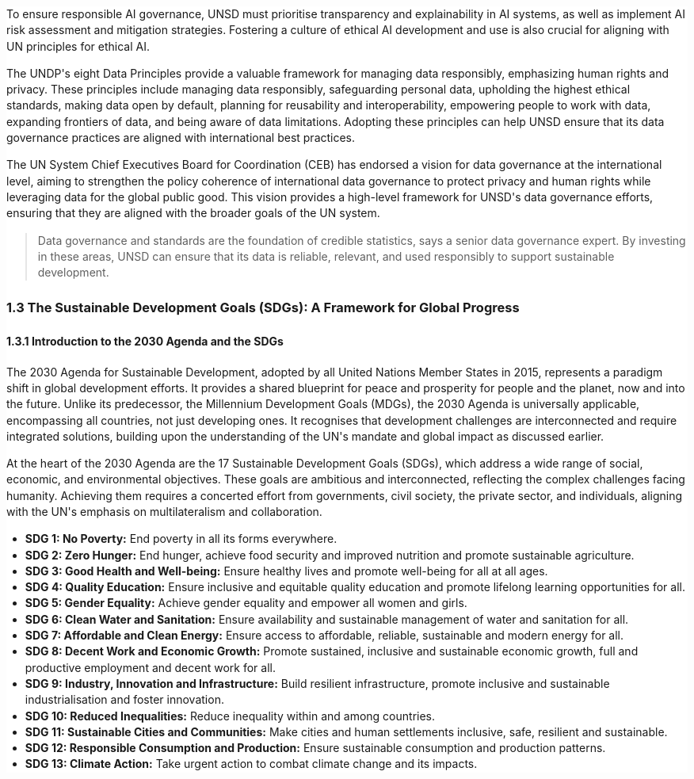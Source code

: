 To ensure responsible AI governance, UNSD must prioritise transparency and explainability in AI systems, as well as implement AI risk assessment and mitigation strategies. Fostering a culture of ethical AI development and use is also crucial for aligning with UN principles for ethical AI.

The UNDP's eight Data Principles provide a valuable framework for managing data responsibly, emphasizing human rights and privacy. These principles include managing data responsibly, safeguarding personal data, upholding the highest ethical standards, making data open by default, planning for reusability and interoperability, empowering people to work with data, expanding frontiers of data, and being aware of data limitations. Adopting these principles can help UNSD ensure that its data governance practices are aligned with international best practices.

The UN System Chief Executives Board for Coordination (CEB) has endorsed a vision for data governance at the international level, aiming to strengthen the policy coherence of international data governance to protect privacy and human rights while leveraging data for the global public good. This vision provides a high-level framework for UNSD's data governance efforts, ensuring that they are aligned with the broader goals of the UN system.

> Data governance and standards are the foundation of credible statistics, says a senior data governance expert. By investing in these areas, UNSD can ensure that its data is reliable, relevant, and used responsibly to support sustainable development.



### <a name="13-the-sustainable-development-goals-sdgs-a-framework-for-global-progress"></a>1.3 The Sustainable Development Goals (SDGs): A Framework for Global Progress

#### <a name="131-introduction-to-the-2030-agenda-and-the-sdgs"></a>1.3.1 Introduction to the 2030 Agenda and the SDGs

The 2030 Agenda for Sustainable Development, adopted by all United Nations Member States in 2015, represents a paradigm shift in global development efforts. It provides a shared blueprint for peace and prosperity for people and the planet, now and into the future. Unlike its predecessor, the Millennium Development Goals (MDGs), the 2030 Agenda is universally applicable, encompassing all countries, not just developing ones. It recognises that development challenges are interconnected and require integrated solutions, building upon the understanding of the UN's mandate and global impact as discussed earlier.

At the heart of the 2030 Agenda are the 17 Sustainable Development Goals (SDGs), which address a wide range of social, economic, and environmental objectives. These goals are ambitious and interconnected, reflecting the complex challenges facing humanity. Achieving them requires a concerted effort from governments, civil society, the private sector, and individuals, aligning with the UN's emphasis on multilateralism and collaboration.

- **SDG 1: No Poverty:** End poverty in all its forms everywhere.
- **SDG 2: Zero Hunger:** End hunger, achieve food security and improved nutrition and promote sustainable agriculture.
- **SDG 3: Good Health and Well-being:** Ensure healthy lives and promote well-being for all at all ages.
- **SDG 4: Quality Education:** Ensure inclusive and equitable quality education and promote lifelong learning opportunities for all.
- **SDG 5: Gender Equality:** Achieve gender equality and empower all women and girls.
- **SDG 6: Clean Water and Sanitation:** Ensure availability and sustainable management of water and sanitation for all.
- **SDG 7: Affordable and Clean Energy:** Ensure access to affordable, reliable, sustainable and modern energy for all.
- **SDG 8: Decent Work and Economic Growth:** Promote sustained, inclusive and sustainable economic growth, full and productive employment and decent work for all.
- **SDG 9: Industry, Innovation and Infrastructure:** Build resilient infrastructure, promote inclusive and sustainable industrialisation and foster innovation.
- **SDG 10: Reduced Inequalities:** Reduce inequality within and among countries.
- **SDG 11: Sustainable Cities and Communities:** Make cities and human settlements inclusive, safe, resilient and sustainable.
- **SDG 12: Responsible Consumption and Production:** Ensure sustainable consumption and production patterns.
- **SDG 13: Climate Action:** Take urgent action to combat climate change and its impacts.
